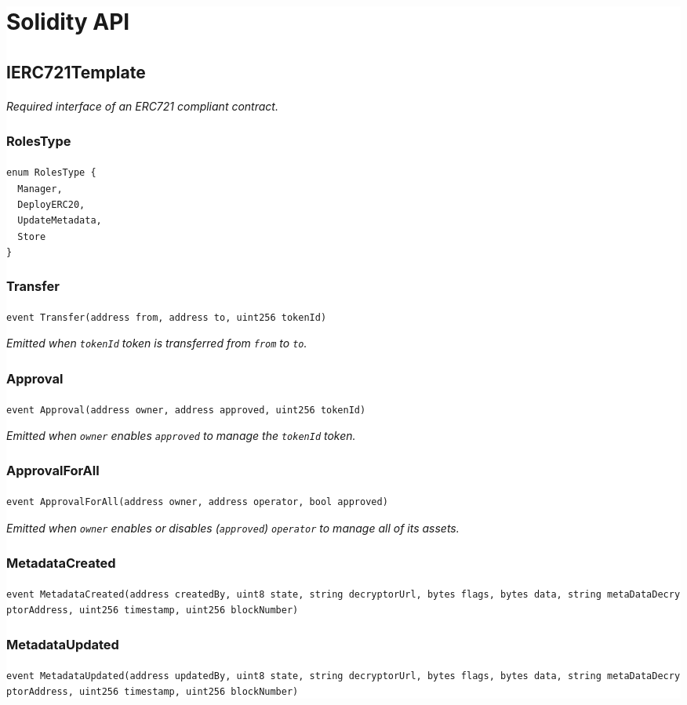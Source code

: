 # Solidity API

## IERC721Template

_Required interface of an ERC721 compliant contract._

### RolesType

```solidity
enum RolesType {
  Manager,
  DeployERC20,
  UpdateMetadata,
  Store
}
```

### Transfer

```solidity
event Transfer(address from, address to, uint256 tokenId)
```

_Emitted when `tokenId` token is transferred from `from` to `to`._

### Approval

```solidity
event Approval(address owner, address approved, uint256 tokenId)
```

_Emitted when `owner` enables `approved` to manage the `tokenId` token._

### ApprovalForAll

```solidity
event ApprovalForAll(address owner, address operator, bool approved)
```

_Emitted when `owner` enables or disables (`approved`) `operator` to manage all of its assets._

### MetadataCreated

```solidity
event MetadataCreated(address createdBy, uint8 state, string decryptorUrl, bytes flags, bytes data, string metaDataDecryptorAddress, uint256 timestamp, uint256 blockNumber)
```

### MetadataUpdated

```solidity
event MetadataUpdated(address updatedBy, uint8 state, string decryptorUrl, bytes flags, bytes data, string metaDataDecryptorAddress, uint256 timestamp, uint256 blockNumber)
```

